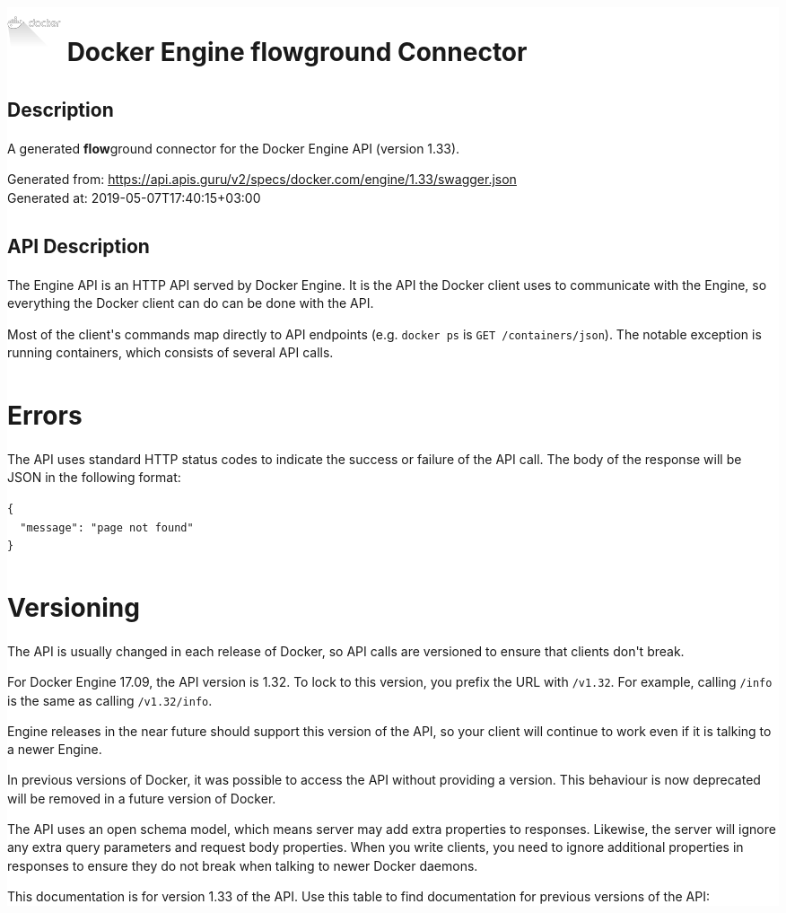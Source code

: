 # ![LOGO](logo.png) Docker Engine **flow**ground Connector

## Description

A generated **flow**ground connector for the Docker Engine API (version 1.33).

Generated from: https://api.apis.guru/v2/specs/docker.com/engine/1.33/swagger.json<br/>
Generated at: 2019-05-07T17:40:15+03:00

## API Description

The Engine API is an HTTP API served by Docker Engine. It is the API the Docker client uses to communicate with the Engine, so everything the Docker client can do can be done with the API.

Most of the client's commands map directly to API endpoints (e.g. `docker ps` is `GET /containers/json`). The notable exception is running containers, which consists of several API calls.

# Errors

The API uses standard HTTP status codes to indicate the success or failure of the API call. The body of the response will be JSON in the following format:

```
{
  "message": "page not found"
}
```

# Versioning

The API is usually changed in each release of Docker, so API calls are versioned to ensure that clients don't break.

For Docker Engine 17.09, the API version is 1.32. To lock to this version, you prefix the URL with `/v1.32`. For example, calling `/info` is the same as calling `/v1.32/info`.

Engine releases in the near future should support this version of the API, so your client will continue to work even if it is talking to a newer Engine.

In previous versions of Docker, it was possible to access the API without providing a version. This behaviour is now deprecated will be removed in a future version of Docker.

The API uses an open schema model, which means server may add extra properties to responses. Likewise, the server will ignore any extra query parameters and request body properties. When you write clients, you need to ignore additional properties in responses to ensure they do not break when talking to newer Docker daemons.

This documentation is for version 1.33 of the API. Use this table to find documentation for previous versions of the API:
